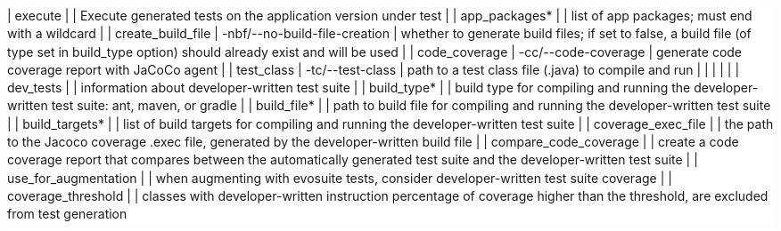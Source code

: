 | execute                             |                                  | Execute generated tests on the application version under test                                                                           |
| app_packages*                       |                                  | list of app packages; must end with a wildcard                                                                                          |
| create_build_file                   | -nbf/--no-build-file-creation    | whether to generate build files; if set to false, a build file (of type set in build_type option) should already exist and will be used |
| code_coverage                       | -cc/--code-coverage              | generate code coverage report with JaCoCo agent                                                                                         |
| test_class                          | -tc/--test-class                 | path to a test class file (.java) to compile and run                                                                                    |
|                                     |                                  |                                                                                                                                         |
| dev_tests                           |                                  | information about developer-written test suite                                                                                          |
| build_type*                         |                                  | build type for compiling and running the developer-written test suite: ant, maven, or gradle                                            |
| build_file*                         |                                  | path to build file for compiling and running the developer-written test suite                                                           |
| build_targets*                      |                                  | list of build targets for compiling and running the developer-written test suite                                                        |
| coverage_exec_file                  |                                  | the path to the Jacoco coverage .exec file, generated by the developer-written build file                                               |
| compare_code_coverage               |                                  | create a code coverage report that compares between the automatically generated test suite and the developer-written test suite         |
| use_for_augmentation                |                                  | when augmenting with evosuite tests, consider developer-written test suite coverage                                                     |
| coverage_threshold                  |                                  | classes with developer-written instruction percentage of coverage higher than the threshold, are excluded from test generation               